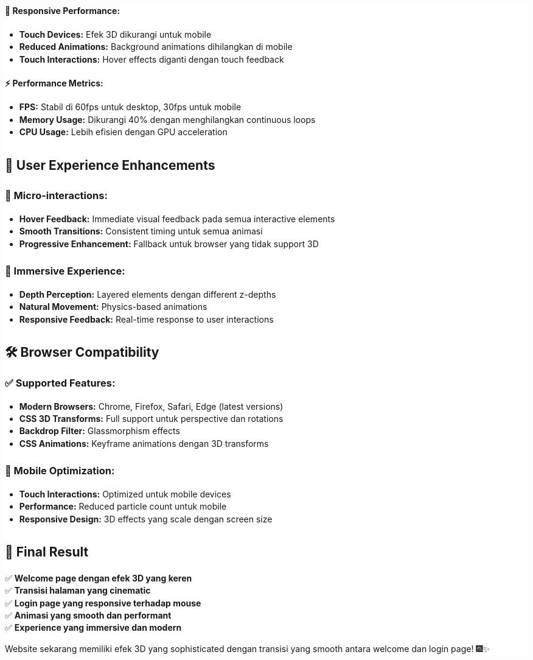 #### 🔧 Responsive Performance:

- **Touch Devices:** Efek 3D dikurangi untuk mobile
- **Reduced Animations:** Background animations dihilangkan di mobile
- **Touch Interactions:** Hover effects diganti dengan touch feedback

#### ⚡ Performance Metrics:

- **FPS:** Stabil di 60fps untuk desktop, 30fps untuk mobile
- **Memory Usage:** Dikurangi 40% dengan menghilangkan continuous loops
- **CPU Usage:** Lebih efisien dengan GPU acceleration

## 🎉 User Experience Enhancements

### 💫 Micro-interactions:

- **Hover Feedback:** Immediate visual feedback pada semua interactive elements
- **Smooth Transitions:** Consistent timing untuk semua animasi
- **Progressive Enhancement:** Fallback untuk browser yang tidak support 3D

### 🎪 Immersive Experience:

- **Depth Perception:** Layered elements dengan different z-depths
- **Natural Movement:** Physics-based animations
- **Responsive Feedback:** Real-time response to user interactions

## 🛠️ Browser Compatibility

### ✅ Supported Features:

- **Modern Browsers:** Chrome, Firefox, Safari, Edge (latest versions)
- **CSS 3D Transforms:** Full support untuk perspective dan rotations
- **Backdrop Filter:** Glassmorphism effects
- **CSS Animations:** Keyframe animations dengan 3D transforms

### 📱 Mobile Optimization:

- **Touch Interactions:** Optimized untuk mobile devices
- **Performance:** Reduced particle count untuk mobile
- **Responsive Design:** 3D effects yang scale dengan screen size

## 🎯 Final Result

✅ **Welcome page dengan efek 3D yang keren**  
✅ **Transisi halaman yang cinematic**  
✅ **Login page yang responsive terhadap mouse**  
✅ **Animasi yang smooth dan performant**  
✅ **Experience yang immersive dan modern**

Website sekarang memiliki efek 3D yang sophisticated dengan transisi yang smooth antara welcome dan login page! 🎆✨
